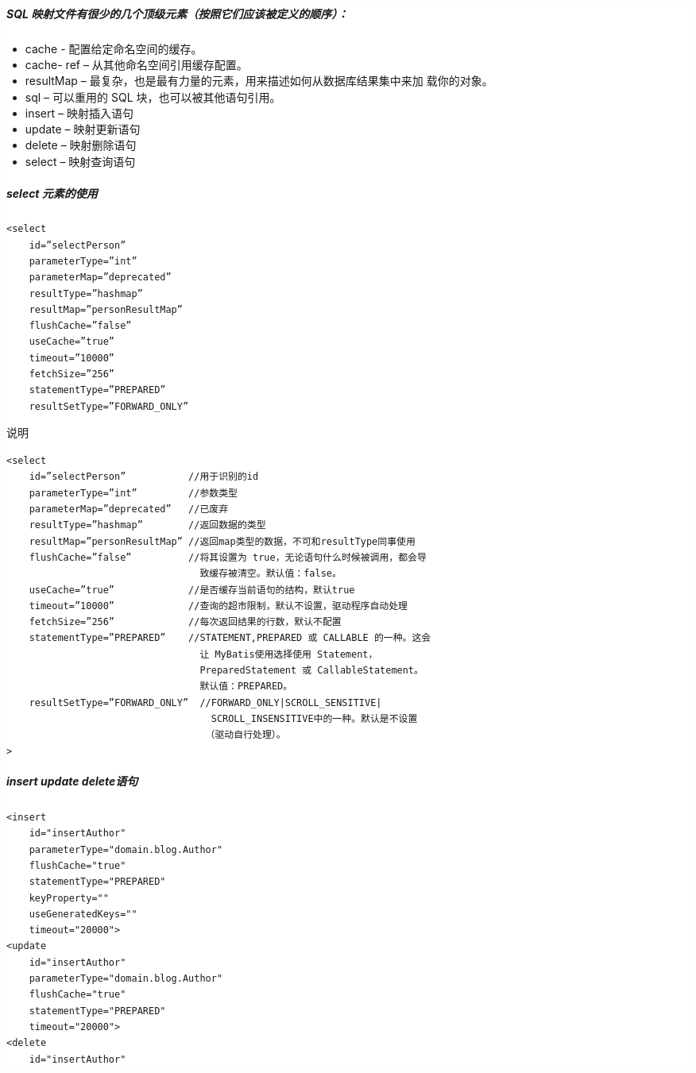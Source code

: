##### SQL 映射文件有很少的几个顶级元素（按照它们应该被定义的顺序）：
* cache   -   配置给定命名空间的缓存。
* cache- ref  –   从其他命名空间引用缓存配置。
* resultMap  –  最复杂，也是最有力量的元素，用来描述如何从数据库结果集中来加
载你的对象。
* sql   –  可以重用的 SQL 块，也可以被其他语句引用。
* insert  –  映射插入语句
* update –  映射更新语句
* delete –  映射删除语句
* select –   映射查询语句

##### select 元素的使用
	<select
		id=”selectPerson”
		parameterType=”int”
		parameterMap=”deprecated”
		resultType=”hashmap”
		resultMap=”personResultMap”
		flushCache=”false”
		useCache=”true”
		timeout=”10000”
		fetchSize=”256”
		statementType=”PREPARED”
		resultSetType=”FORWARD_ONLY”

说明

	<select
		id=”selectPerson”			//用于识别的id
		parameterType=”int”			//参数类型
		parameterMap=”deprecated”	//已废弃
		resultType=”hashmap”		//返回数据的类型
		resultMap=”personResultMap”	//返回map类型的数据，不可和resultType同事使用
		flushCache=”false”			//将其设置为 true，无论语句什么时候被调用，都会导
									  致缓存被清空。默认值：false。
		useCache=”true”				//是否缓存当前语句的结构，默认true
		timeout=”10000”				//查询的超市限制，默认不设置，驱动程序自动处理
		fetchSize=”256”				//每次返回结果的行数，默认不配置
		statementType=”PREPARED”	//STATEMENT,PREPARED 或 CALLABLE 的一种。这会
		                              让 MyBatis使用选择使用 Statement，
		                              PreparedStatement 或 CallableStatement。
		                              默认值：PREPARED。
		resultSetType=”FORWARD_ONLY”  //FORWARD_ONLY|SCROLL_SENSITIVE|
		                                SCROLL_INSENSITIVE中的一种。默认是不设置
		                               （驱动自行处理）。
	>

##### insert update delete语句
	<insert
		id="insertAuthor"
		parameterType="domain.blog.Author"
		flushCache="true"
		statementType="PREPARED"
		keyProperty=""
		useGeneratedKeys=""
		timeout="20000">
	<update
		id="insertAuthor"
		parameterType="domain.blog.Author"
		flushCache="true"
		statementType="PREPARED"
		timeout="20000">
	<delete
		id="insertAuthor"